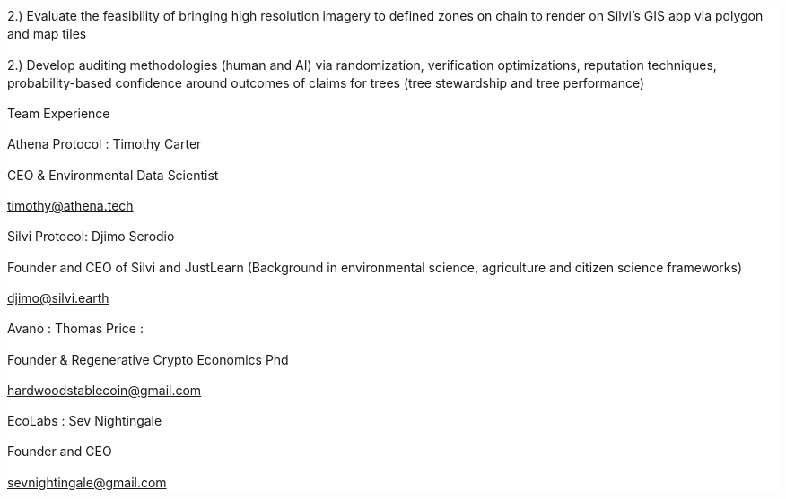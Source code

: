 2.) Evaluate the feasibility of bringing high resolution imagery to defined zones on chain to render on Silvi’s GIS app via polygon and map tiles

2.) Develop auditing methodologies (human and AI) via randomization, verification optimizations, reputation techniques, probability-based confidence around outcomes of claims for trees (tree stewardship and tree performance)

Team Experience

Athena Protocol : Timothy Carter

CEO & Environmental Data Scientist

timothy@athena.tech

Silvi Protocol: Djimo Serodio

Founder and CEO of Silvi and JustLearn (Background in environmental science, agriculture and citizen science frameworks)

djimo@silvi.earth

Avano : Thomas Price :

Founder & Regenerative Crypto Economics Phd

hardwoodstablecoin@gmail.com

EcoLabs : Sev Nightingale

Founder and CEO

sevnightingale@gmail.com

